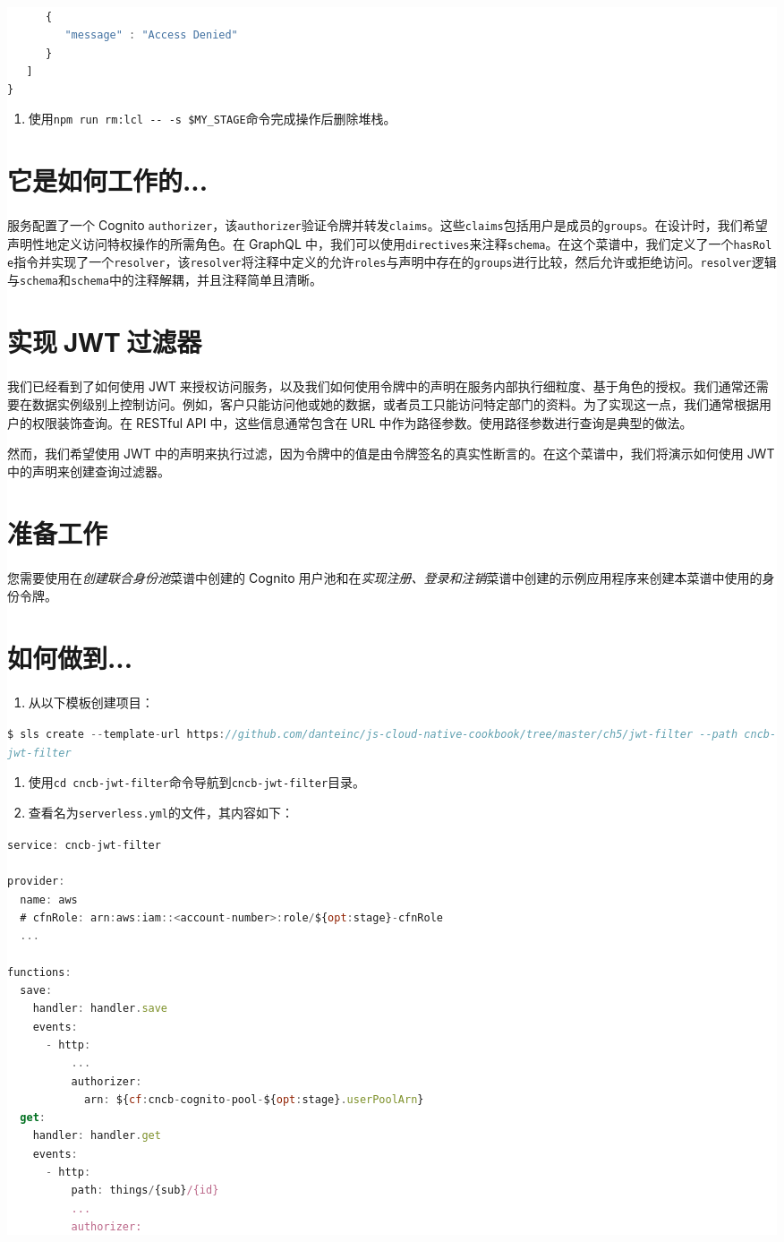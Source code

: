 ```js
      {
         "message" : "Access Denied"
      }
   ]
}
```

1.  使用`npm run rm:lcl -- -s $MY_STAGE`命令完成操作后删除堆栈。

# 它是如何工作的...

服务配置了一个 Cognito `authorizer`，该`authorizer`验证令牌并转发`claims`。这些`claims`包括用户是成员的`groups`。在设计时，我们希望声明性地定义访问特权操作的所需角色。在 GraphQL 中，我们可以使用`directives`来注释`schema`。在这个菜谱中，我们定义了一个`hasRole`指令并实现了一个`resolver`，该`resolver`将注释中定义的允许`roles`与声明中存在的`groups`进行比较，然后允许或拒绝访问。`resolver`逻辑与`schema`和`schema`中的注释解耦，并且注释简单且清晰。

# 实现 JWT 过滤器

我们已经看到了如何使用 JWT 来授权访问服务，以及我们如何使用令牌中的声明在服务内部执行细粒度、基于角色的授权。我们通常还需要在数据实例级别上控制访问。例如，客户只能访问他或她的数据，或者员工只能访问特定部门的资料。为了实现这一点，我们通常根据用户的权限装饰查询。在 RESTful API 中，这些信息通常包含在 URL 中作为路径参数。使用路径参数进行查询是典型的做法。

然而，我们希望使用 JWT 中的声明来执行过滤，因为令牌中的值是由令牌签名的真实性断言的。在这个菜谱中，我们将演示如何使用 JWT 中的声明来创建查询过滤器。

# 准备工作

您需要使用在*创建联合身份池*菜谱中创建的 Cognito 用户池和在*实现注册、登录和注销*菜谱中创建的示例应用程序来创建本菜谱中使用的身份令牌。

# 如何做到...

1.  从以下模板创建项目：

```js
$ sls create --template-url https://github.com/danteinc/js-cloud-native-cookbook/tree/master/ch5/jwt-filter --path cncb-jwt-filter
```

1.  使用`cd cncb-jwt-filter`命令导航到`cncb-jwt-filter`目录。

1.  查看名为`serverless.yml`的文件，其内容如下：

```js
service: cncb-jwt-filter

provider:
  name: aws
  # cfnRole: arn:aws:iam::<account-number>:role/${opt:stage}-cfnRole
  ...

functions:
  save:
    handler: handler.save
    events:
      - http:
          ...
          authorizer:
            arn: ${cf:cncb-cognito-pool-${opt:stage}.userPoolArn}
  get:
    handler: handler.get
    events:
      - http:
          path: things/{sub}/{id}
          ...
          authorizer:
```